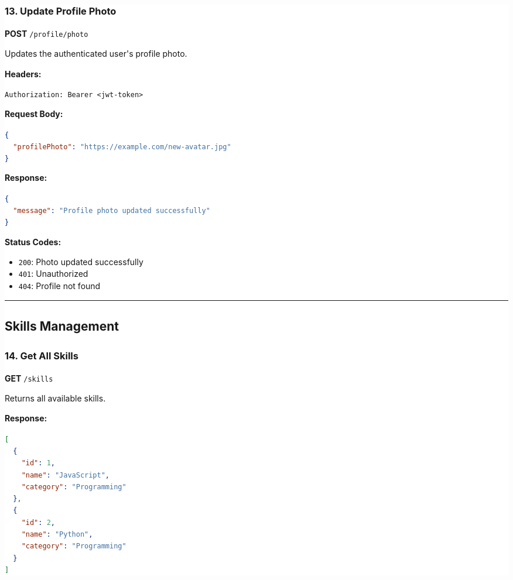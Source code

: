 
### 13. Update Profile Photo

**POST** `/profile/photo`

Updates the authenticated user's profile photo.

**Headers:**
```
Authorization: Bearer <jwt-token>
```

**Request Body:**
```json
{
  "profilePhoto": "https://example.com/new-avatar.jpg"
}
```

**Response:**
```json
{
  "message": "Profile photo updated successfully"
}
```

**Status Codes:**
- `200`: Photo updated successfully
- `401`: Unauthorized
- `404`: Profile not found

---

## Skills Management

### 14. Get All Skills

**GET** `/skills`

Returns all available skills.

**Response:**
```json
[
  {
    "id": 1,
    "name": "JavaScript",
    "category": "Programming"
  },
  {
    "id": 2,
    "name": "Python",
    "category": "Programming"
  }
]
```
